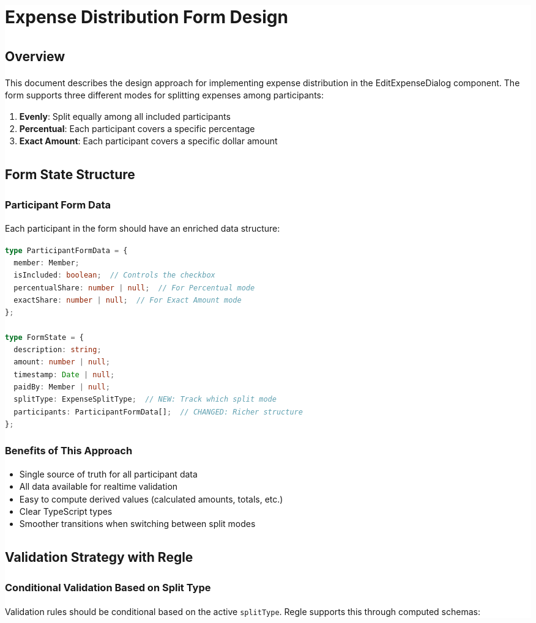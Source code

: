 # Expense Distribution Form Design

## Overview

This document describes the design approach for implementing expense distribution in the EditExpenseDialog component. The form supports three different modes for splitting expenses among participants:

1. **Evenly**: Split equally among all included participants
2. **Percentual**: Each participant covers a specific percentage
3. **Exact Amount**: Each participant covers a specific dollar amount

## Form State Structure

### Participant Form Data

Each participant in the form should have an enriched data structure:

```typescript
type ParticipantFormData = {
  member: Member;
  isIncluded: boolean;  // Controls the checkbox
  percentualShare: number | null;  // For Percentual mode
  exactShare: number | null;  // For Exact Amount mode
};

type FormState = {
  description: string;
  amount: number | null;
  timestamp: Date | null;
  paidBy: Member | null;
  splitType: ExpenseSplitType;  // NEW: Track which split mode
  participants: ParticipantFormData[];  // CHANGED: Richer structure
};
```

### Benefits of This Approach

- Single source of truth for all participant data
- All data available for realtime validation
- Easy to compute derived values (calculated amounts, totals, etc.)
- Clear TypeScript types
- Smoother transitions when switching between split modes

## Validation Strategy with Regle

### Conditional Validation Based on Split Type

Validation rules should be conditional based on the active `splitType`. Regle supports this through computed schemas:
